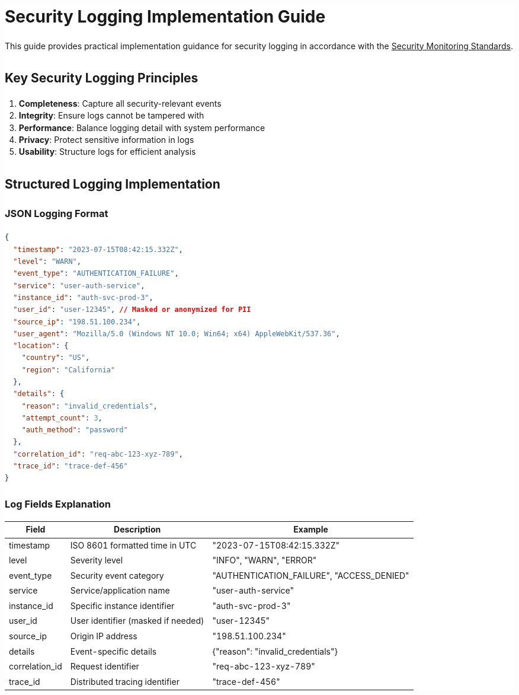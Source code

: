 # Security Logging Implementation Guide

This guide provides practical implementation guidance for security logging in accordance with the [Security Monitoring Standards](../../technologies/platforms/220-security-monitoring.mdc).

## Key Security Logging Principles

1. **Completeness**: Capture all security-relevant events
2. **Integrity**: Ensure logs cannot be tampered with
3. **Performance**: Balance logging detail with system performance
4. **Privacy**: Protect sensitive information in logs
5. **Usability**: Structure logs for efficient analysis

## Structured Logging Implementation

### JSON Logging Format

```json
{
  "timestamp": "2023-07-15T08:42:15.332Z",
  "level": "WARN",
  "event_type": "AUTHENTICATION_FAILURE",
  "service": "user-auth-service",
  "instance_id": "auth-svc-prod-3",
  "user_id": "user-12345", // Masked or anonymized for PII
  "source_ip": "198.51.100.234",
  "user_agent": "Mozilla/5.0 (Windows NT 10.0; Win64; x64) AppleWebKit/537.36",
  "location": {
    "country": "US",
    "region": "California"
  },
  "details": {
    "reason": "invalid_credentials",
    "attempt_count": 3,
    "auth_method": "password"
  },
  "correlation_id": "req-abc-123-xyz-789",
  "trace_id": "trace-def-456"
}
```

### Log Fields Explanation

| Field          | Description                        | Example                                   |
| -------------- | ---------------------------------- | ----------------------------------------- |
| timestamp      | ISO 8601 formatted time in UTC     | "2023-07-15T08:42:15.332Z"                |
| level          | Severity level                     | "INFO", "WARN", "ERROR"                   |
| event_type     | Security event category            | "AUTHENTICATION_FAILURE", "ACCESS_DENIED" |
| service        | Service/application name           | "user-auth-service"                       |
| instance_id    | Specific instance identifier       | "auth-svc-prod-3"                         |
| user_id        | User identifier (masked if needed) | "user-12345"                              |
| source_ip      | Origin IP address                  | "198.51.100.234"                          |
| details        | Event-specific details             | {"reason": "invalid_credentials"}         |
| correlation_id | Request identifier                 | "req-abc-123-xyz-789"                     |
| trace_id       | Distributed tracing identifier     | "trace-def-456"                           |
